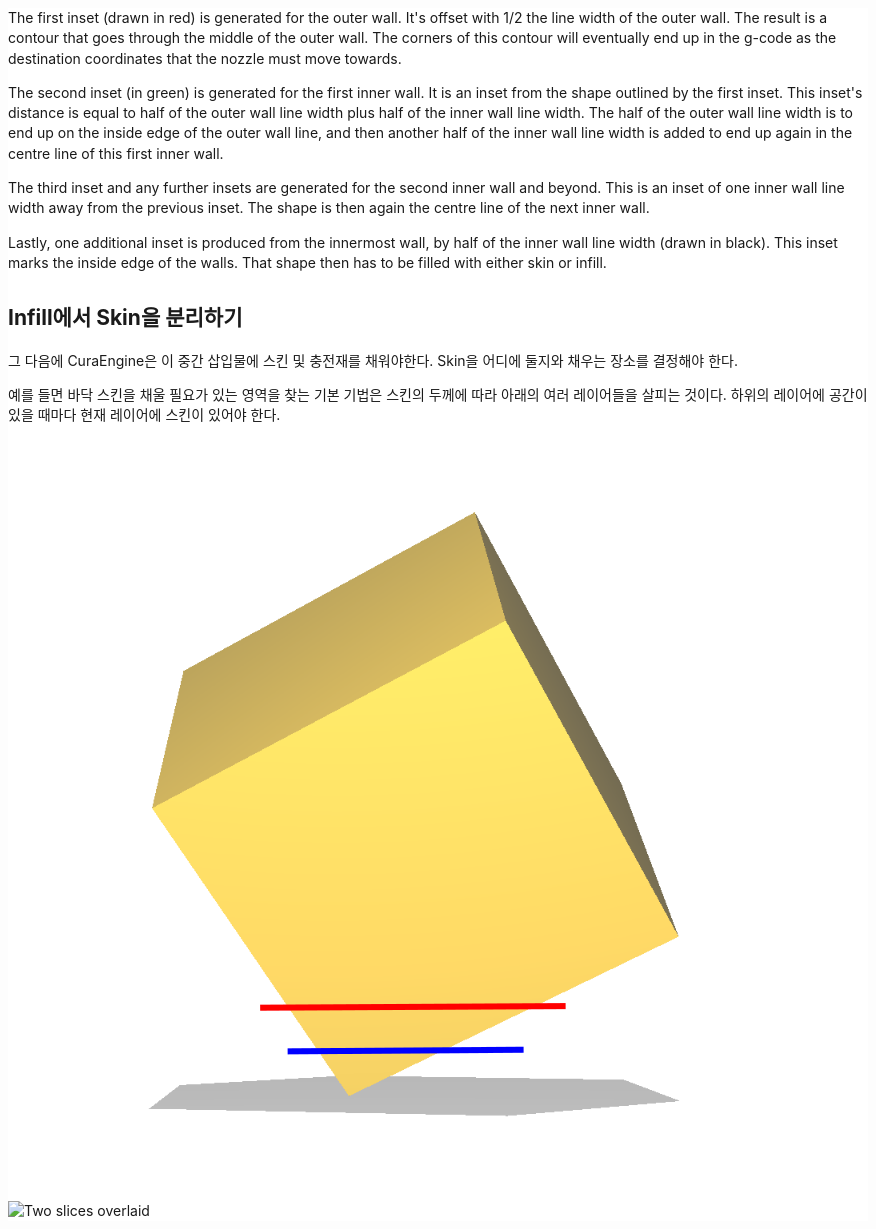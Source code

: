 The first inset (drawn in red) is generated for the outer wall. It's offset with 1/2 the line width of the outer wall. The result is a contour that goes through the middle of the outer wall. The corners of this contour will eventually end up in the g-code as the destination coordinates that the nozzle must move towards.

The second inset (in green) is generated for the first inner wall. It is an inset from the shape outlined by the first inset. This inset's distance is equal to half of the outer wall line width plus half of the inner wall line width. The half of the outer wall line width is to end up on the inside edge of the outer wall line, and then another half of the inner wall line width is added to end up again in the centre line of this first inner wall.

The third inset and any further insets are generated for the second inner wall and beyond. This is an inset of one inner wall line width away from the previous inset. The shape is then again the centre line of the next inner wall.

Lastly, one additional inset is produced from the innermost wall, by half of the inner wall line width (drawn in black). This inset marks the inside edge of the walls. That shape then has to be filled with either skin or infill.

Infill에서 Skin을 분리하기
----------------------------

그 다음에 CuraEngine은 이 중간 삽입물에 스킨 및 충전재를 채워야한다. Skin을 어디에 둘지와 채우는 장소를 결정해야 한다. 

예를 들면 바닥 스킨을 채울 필요가 있는 영역을 찾는 기본 기법은 스킨의 두께에 따라 아래의 여러 레이어들을 살피는 것이다. 하위의 레이어에 공간이 있을 때마다 현재 레이어에 스킨이 있어야 한다.

![Where to cut](assets/skin_cross_sections.svg) ![Two slices overlaid](assets/skin_overlaid.svg)
